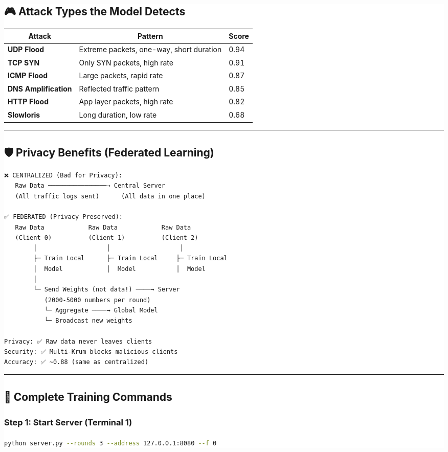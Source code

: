 
## 🎮 Attack Types the Model Detects

| Attack | Pattern | Score |
|--------|---------|-------|
| **UDP Flood** | Extreme packets, one-way, short duration | 0.94 |
| **TCP SYN** | Only SYN packets, high rate | 0.91 |
| **ICMP Flood** | Large packets, rapid rate | 0.87 |
| **DNS Amplification** | Reflected traffic pattern | 0.85 |
| **HTTP Flood** | App layer packets, high rate | 0.82 |
| **Slowloris** | Long duration, low rate | 0.68 |

---

## 🛡️ Privacy Benefits (Federated Learning)

```
❌ CENTRALIZED (Bad for Privacy):
   Raw Data ────────────────→ Central Server
   (All traffic logs sent)      (All data in one place)

✅ FEDERATED (Privacy Preserved):
   Raw Data            Raw Data            Raw Data
   (Client 0)          (Client 1)          (Client 2)
        │                   │                   │
        ├─ Train Local      ├─ Train Local     ├─ Train Local
        │  Model            │  Model           │  Model
        │
        └─ Send Weights (not data!) ────→ Server
           (2000-5000 numbers per round)
           └─ Aggregate ────→ Global Model
           └─ Broadcast new weights

Privacy: ✅ Raw data never leaves clients
Security: ✅ Multi-Krum blocks malicious clients
Accuracy: ✅ ~0.88 (same as centralized)
```

---

## 🚀 Complete Training Commands

### Step 1: Start Server (Terminal 1)
```bash
python server.py --rounds 3 --address 127.0.0.1:8080 --f 0
```
